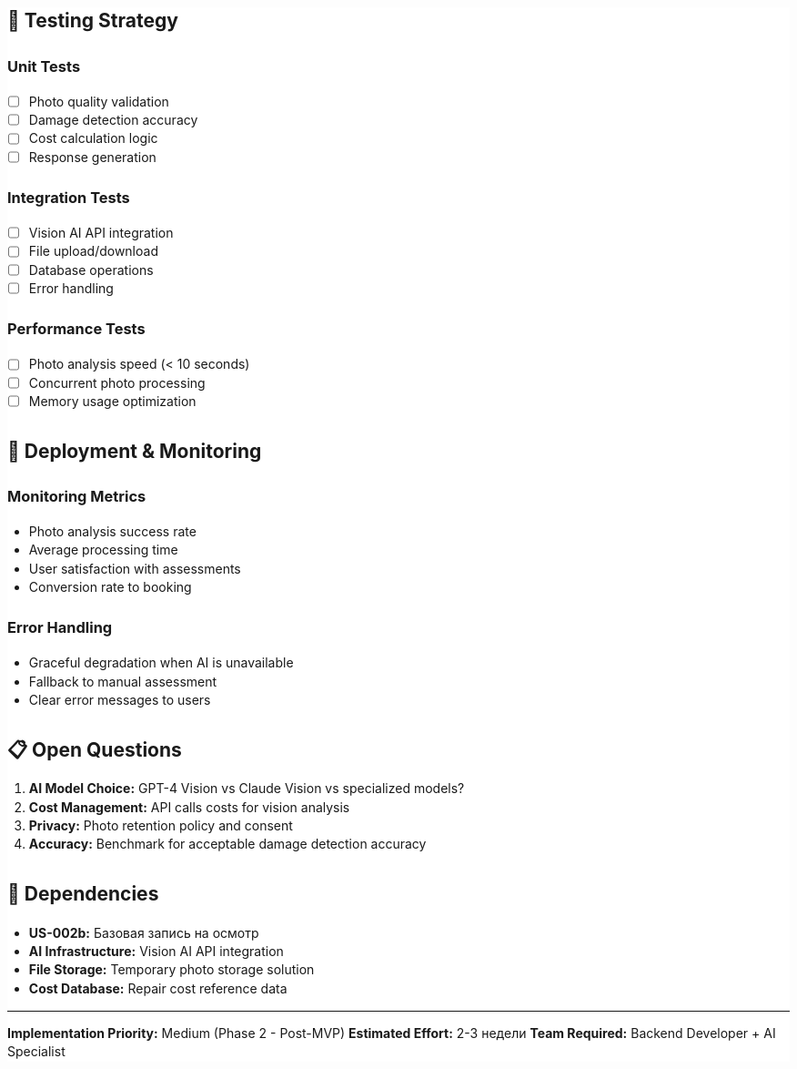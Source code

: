 ## 🧪 Testing Strategy

### Unit Tests
- [ ] Photo quality validation
- [ ] Damage detection accuracy
- [ ] Cost calculation logic
- [ ] Response generation

### Integration Tests
- [ ] Vision AI API integration
- [ ] File upload/download
- [ ] Database operations
- [ ] Error handling

### Performance Tests
- [ ] Photo analysis speed (< 10 seconds)
- [ ] Concurrent photo processing
- [ ] Memory usage optimization

## 🚀 Deployment & Monitoring

### Monitoring Metrics
- Photo analysis success rate
- Average processing time
- User satisfaction with assessments
- Conversion rate to booking

### Error Handling
- Graceful degradation when AI is unavailable
- Fallback to manual assessment
- Clear error messages to users

## 📋 Open Questions

1. **AI Model Choice:** GPT-4 Vision vs Claude Vision vs specialized models?
2. **Cost Management:** API calls costs for vision analysis
3. **Privacy:** Photo retention policy and consent
4. **Accuracy:** Benchmark for acceptable damage detection accuracy

## 🔗 Dependencies

- **US-002b:** Базовая запись на осмотр
- **AI Infrastructure:** Vision AI API integration
- **File Storage:** Temporary photo storage solution
- **Cost Database:** Repair cost reference data

---

**Implementation Priority:** Medium (Phase 2 - Post-MVP)
**Estimated Effort:** 2-3 недели
**Team Required:** Backend Developer + AI Specialist